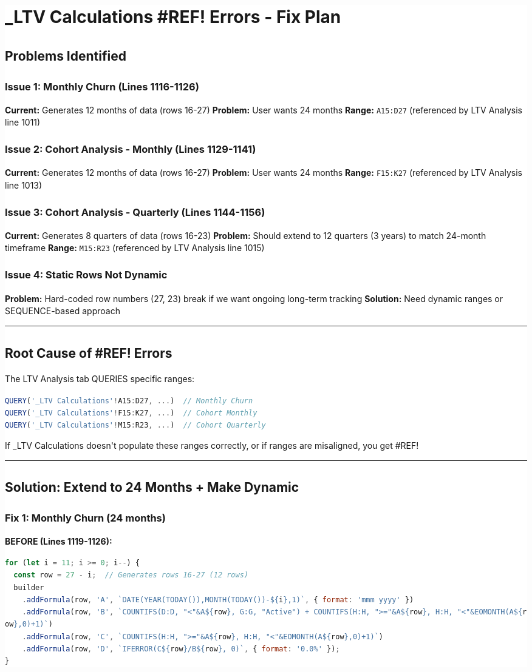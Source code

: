 # _LTV Calculations #REF! Errors - Fix Plan

## Problems Identified

### Issue 1: Monthly Churn (Lines 1116-1126)
**Current:** Generates 12 months of data (rows 16-27)
**Problem:** User wants 24 months
**Range:** `A15:D27` (referenced by LTV Analysis line 1011)

### Issue 2: Cohort Analysis - Monthly (Lines 1129-1141)
**Current:** Generates 12 months of data (rows 16-27)
**Problem:** User wants 24 months
**Range:** `F15:K27` (referenced by LTV Analysis line 1013)

### Issue 3: Cohort Analysis - Quarterly (Lines 1144-1156)
**Current:** Generates 8 quarters of data (rows 16-23)
**Problem:** Should extend to 12 quarters (3 years) to match 24-month timeframe
**Range:** `M15:R23` (referenced by LTV Analysis line 1015)

### Issue 4: Static Rows Not Dynamic
**Problem:** Hard-coded row numbers (27, 23) break if we want ongoing long-term tracking
**Solution:** Need dynamic ranges or SEQUENCE-based approach

---

## Root Cause of #REF! Errors

The LTV Analysis tab QUERIES specific ranges:
```javascript
QUERY('_LTV Calculations'!A15:D27, ...)  // Monthly Churn
QUERY('_LTV Calculations'!F15:K27, ...)  // Cohort Monthly
QUERY('_LTV Calculations'!M15:R23, ...)  // Cohort Quarterly
```

If _LTV Calculations doesn't populate these ranges correctly, or if ranges are misaligned, you get #REF!

---

## Solution: Extend to 24 Months + Make Dynamic

### Fix 1: Monthly Churn (24 months)

**BEFORE (Lines 1119-1126):**
```javascript
for (let i = 11; i >= 0; i--) {
  const row = 27 - i;  // Generates rows 16-27 (12 rows)
  builder
    .addFormula(row, 'A', `DATE(YEAR(TODAY()),MONTH(TODAY())-${i},1)`, { format: 'mmm yyyy' })
    .addFormula(row, 'B', `COUNTIFS(D:D, "<"&A${row}, G:G, "Active") + COUNTIFS(H:H, ">="&A${row}, H:H, "<"&EOMONTH(A${row},0)+1)`)
    .addFormula(row, 'C', `COUNTIFS(H:H, ">="&A${row}, H:H, "<"&EOMONTH(A${row},0)+1)`)
    .addFormula(row, 'D', `IFERROR(C${row}/B${row}, 0)`, { format: '0.0%' });
}
```
